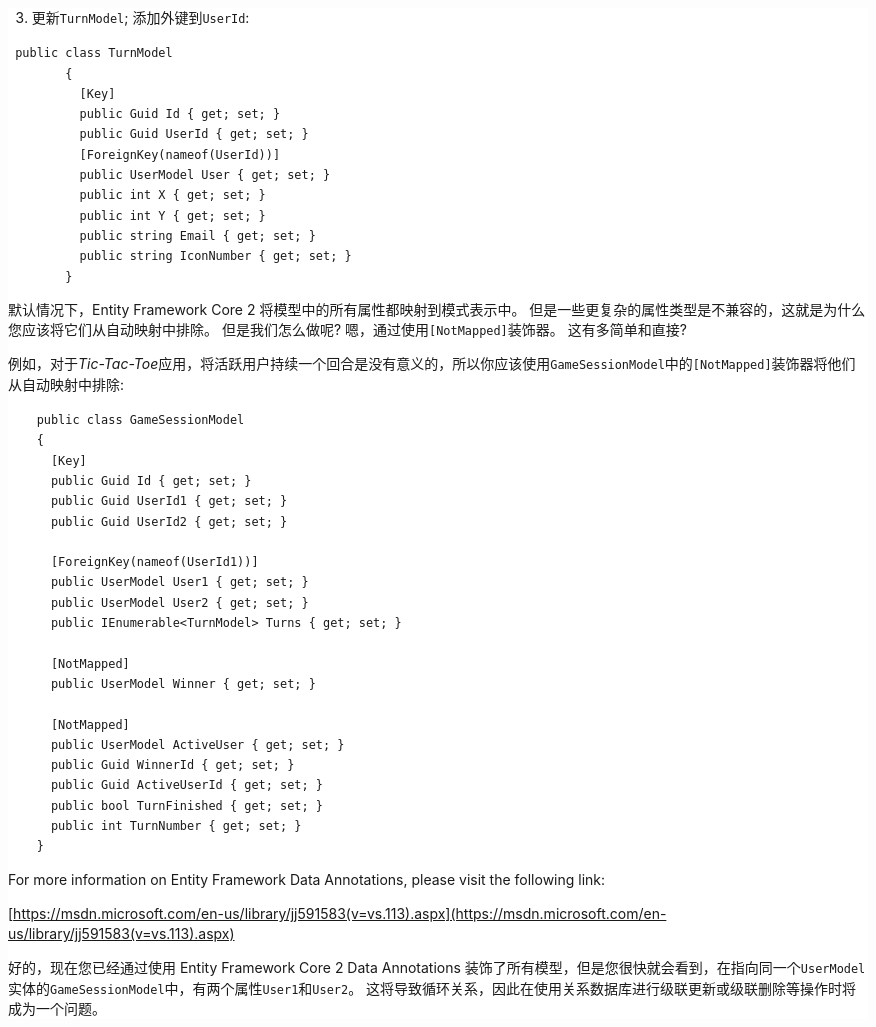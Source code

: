 3.  更新`TurnModel`; 添加外键到`UserId`:

```
 public class TurnModel
        {
          [Key]
          public Guid Id { get; set; }
          public Guid UserId { get; set; }
          [ForeignKey(nameof(UserId))]
          public UserModel User { get; set; }
          public int X { get; set; }
          public int Y { get; set; }
          public string Email { get; set; }
          public string IconNumber { get; set; }
        } 
```

默认情况下，Entity Framework Core 2 将模型中的所有属性都映射到模式表示中。 但是一些更复杂的属性类型是不兼容的，这就是为什么您应该将它们从自动映射中排除。 但是我们怎么做呢? 嗯，通过使用`[NotMapped]`装饰器。 这有多简单和直接?

例如，对于*Tic-Tac-Toe*应用，将活跃用户持续一个回合是没有意义的，所以你应该使用`GameSessionModel`中的`[NotMapped]`装饰器将他们从自动映射中排除:

```
    public class GameSessionModel 
    { 
      [Key] 
      public Guid Id { get; set; } 
      public Guid UserId1 { get; set; } 
      public Guid UserId2 { get; set; } 

      [ForeignKey(nameof(UserId1))] 
      public UserModel User1 { get; set; } 
      public UserModel User2 { get; set; } 
      public IEnumerable<TurnModel> Turns { get; set; } 

      [NotMapped] 
      public UserModel Winner { get; set; } 

      [NotMapped] 
      public UserModel ActiveUser { get; set; } 
      public Guid WinnerId { get; set; } 
      public Guid ActiveUserId { get; set; } 
      public bool TurnFinished { get; set; } 
      public int TurnNumber { get; set; } 
    } 
```

For more information on Entity Framework Data Annotations, please visit the following link:

[https://msdn.microsoft.com/en-us/library/jj591583(v=vs.113).aspx](https://msdn.microsoft.com/en-us/library/jj591583(v=vs.113).aspx)

好的，现在您已经通过使用 Entity Framework Core 2 Data Annotations 装饰了所有模型，但是您很快就会看到，在指向同一个`UserModel`实体的`GameSessionModel`中，有两个属性`User1`和`User2`。 这将导致循环关系，因此在使用关系数据库进行级联更新或级联删除等操作时将成为一个问题。
